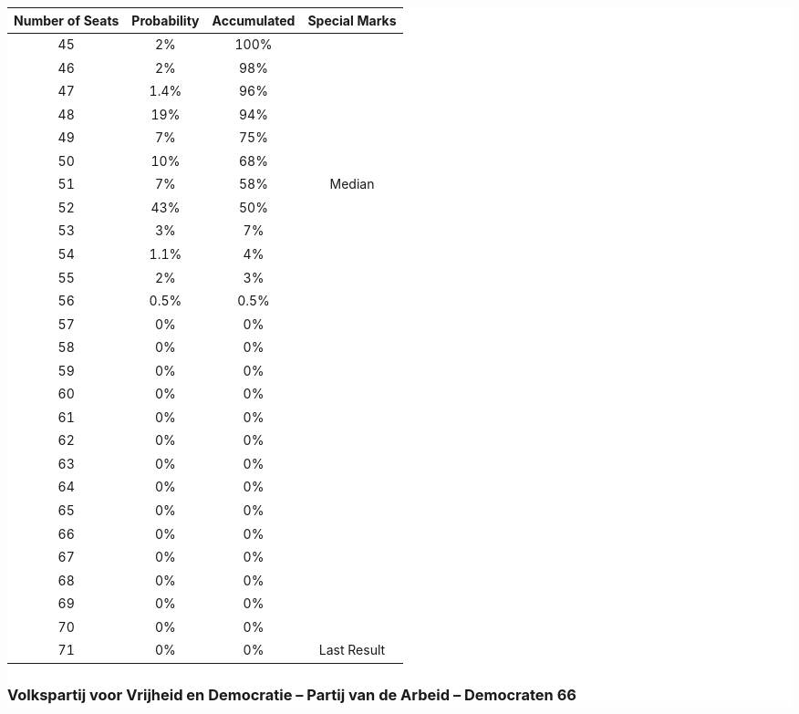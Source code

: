 | Number of Seats | Probability | Accumulated | Special Marks |
|:---------------:|:-----------:|:-----------:|:-------------:|
| 45 | 2% | 100% |  |
| 46 | 2% | 98% |  |
| 47 | 1.4% | 96% |  |
| 48 | 19% | 94% |  |
| 49 | 7% | 75% |  |
| 50 | 10% | 68% |  |
| 51 | 7% | 58% | Median |
| 52 | 43% | 50% |  |
| 53 | 3% | 7% |  |
| 54 | 1.1% | 4% |  |
| 55 | 2% | 3% |  |
| 56 | 0.5% | 0.5% |  |
| 57 | 0% | 0% |  |
| 58 | 0% | 0% |  |
| 59 | 0% | 0% |  |
| 60 | 0% | 0% |  |
| 61 | 0% | 0% |  |
| 62 | 0% | 0% |  |
| 63 | 0% | 0% |  |
| 64 | 0% | 0% |  |
| 65 | 0% | 0% |  |
| 66 | 0% | 0% |  |
| 67 | 0% | 0% |  |
| 68 | 0% | 0% |  |
| 69 | 0% | 0% |  |
| 70 | 0% | 0% |  |
| 71 | 0% | 0% | Last Result |

### Volkspartij voor Vrijheid en Democratie – Partij van de Arbeid – Democraten 66
